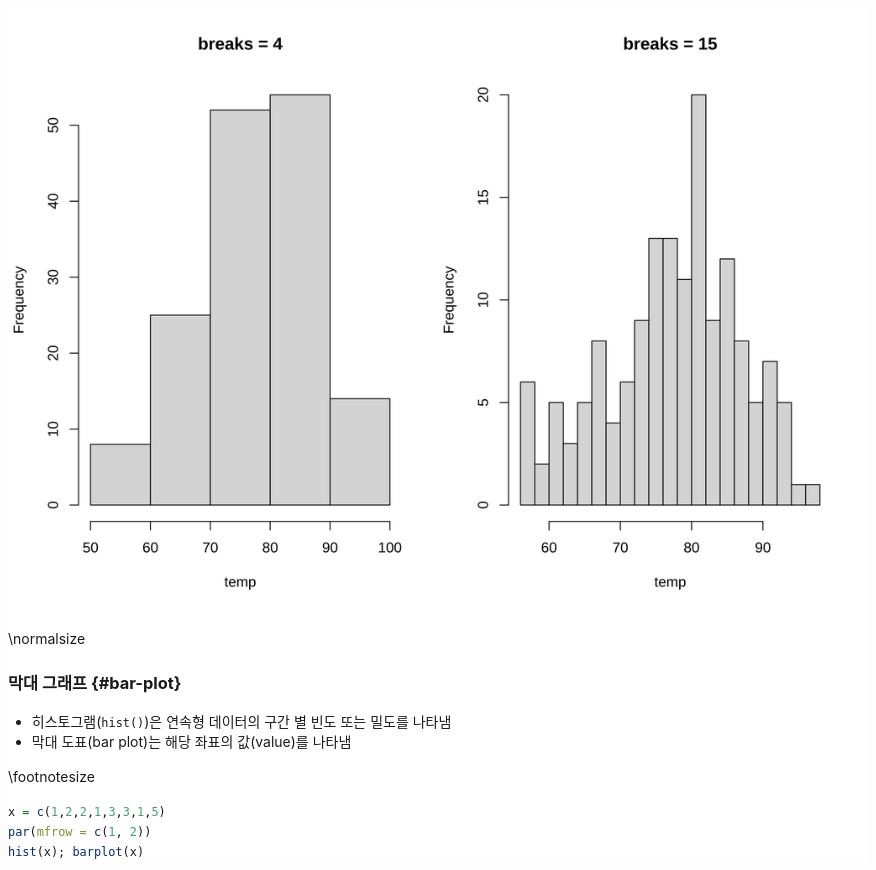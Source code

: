 <img src="12-data-visualization_files/figure-html/unnamed-chunk-30-1.svg" width="960" />

 \normalsize


### 막대 그래프 {#bar-plot}

- 히스토그램(`hist()`)은 연속형 데이터의 구간 별 빈도 또는 밀도를 나타냄
- 막대 도표(bar plot)는 해당 좌표의 값(value)를 나타냄

\footnotesize


```r
x = c(1,2,2,1,3,3,1,5)
par(mfrow = c(1, 2))
hist(x); barplot(x)
```
